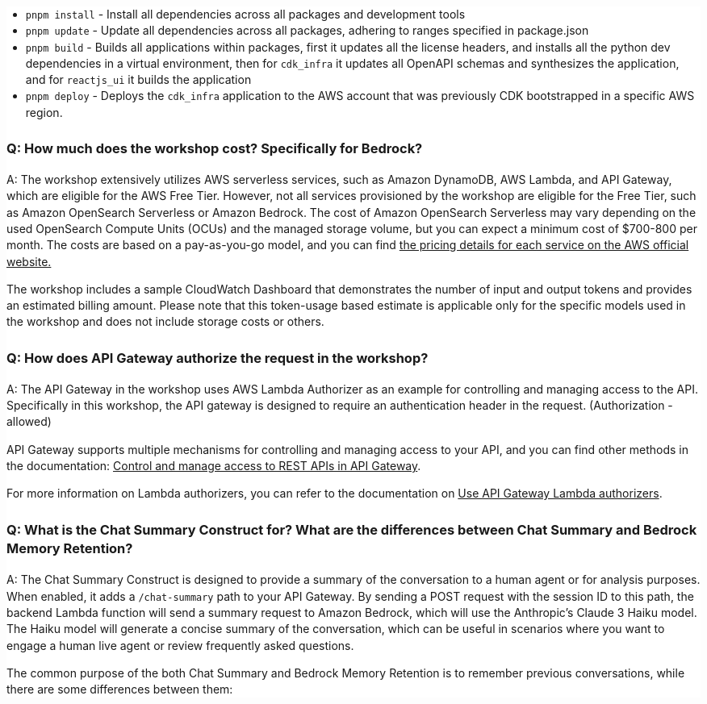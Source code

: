 * `pnpm install` - Install all dependencies across all packages and development tools
* `pnpm update` - Update all dependencies across all packages, adhering to ranges specified in package.json
* `pnpm build` - Builds all applications within packages, first it updates all the license headers, and installs all the python dev dependencies in a virtual environment, then for `cdk_infra` it updates all OpenAPI schemas and synthesizes the application, and for `reactjs_ui` it builds the application
* `pnpm deploy` - Deploys the `cdk_infra` application to the AWS account that was previously CDK bootstrapped in a specific AWS region.

### Q: How much does the workshop cost? Specifically for Bedrock?

A: The workshop extensively utilizes AWS serverless services, such as Amazon DynamoDB, AWS Lambda, and API Gateway, which are eligible for the AWS Free Tier. However, not all services provisioned by the workshop are eligible for the Free Tier, such as Amazon OpenSearch Serverless or Amazon Bedrock. The cost of Amazon OpenSearch Serverless may vary depending on the used OpenSearch Compute Units (OCUs) and the managed storage volume, but you can expect a minimum cost of $700-800 per month. The costs are based on a pay-as-you-go model, and you can find [the pricing details for each service on the AWS official website.](https://aws.amazon.com/pricing)

The workshop includes a sample CloudWatch Dashboard that demonstrates the number of input and output tokens and provides an estimated billing amount. Please note that this token-usage based estimate is applicable only for the specific models used in the workshop and does not include storage costs or others.

### Q: How does API Gateway authorize the request in the workshop?

A: The API Gateway in the workshop uses AWS Lambda Authorizer as an example for controlling and managing access to the API. Specifically in this workshop, the API gateway is designed to require an authentication header in the request. (Authorization - allowed)

API Gateway supports multiple mechanisms for controlling and managing access to your API, and you can find other methods in the documentation: [Control and manage access to REST APIs in API Gateway](https://docs.aws.amazon.com/apigateway/latest/developerguide/apigateway-control-access-to-api.html).

For more information on Lambda authorizers, you can refer to the documentation on [Use API Gateway Lambda authorizers](https://docs.aws.amazon.com/apigateway/latest/developerguide/apigateway-use-lambda-authorizer.html).

### Q: What is the Chat Summary Construct for? What are the differences between Chat Summary and Bedrock Memory Retention?

A: The Chat Summary Construct is designed to provide a summary of the conversation to a human agent or for analysis purposes. When enabled, it adds a `/chat-summary` path to your API Gateway. By sending a POST request with the session ID to this path, the backend Lambda function will send a summary request to Amazon Bedrock, which will use the  Anthropic’s Claude 3 Haiku model. The Haiku model will generate a concise summary of the conversation, which can be useful in scenarios where you want to engage a human live agent or review frequently asked questions.

The common purpose of the both Chat Summary and Bedrock Memory Retention is to remember previous conversations, while there are some differences between them:
